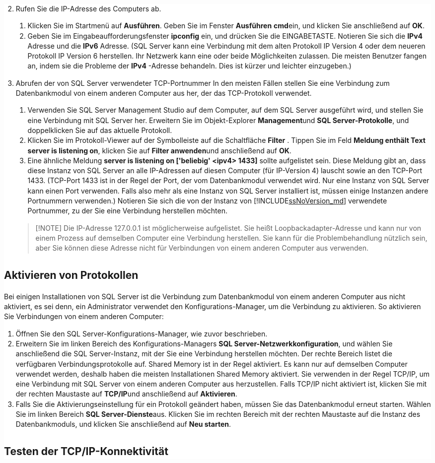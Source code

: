 
2.  Rufen Sie die IP-Adresse des Computers ab.
    1. Klicken Sie im Startmenü auf **Ausführen**. Geben Sie im Fenster **Ausführen** **cmd**ein, und klicken Sie anschließend auf **OK**.
    2.  Geben Sie im Eingabeaufforderungsfenster **ipconfig** ein, und drücken Sie die EINGABETASTE. Notieren Sie sich die **IPv4** Adresse und die **IPv6** Adresse. (SQL Server kann eine Verbindung mit dem alten Protokoll IP Version 4 oder dem neueren Protokoll IP Version 6 herstellen. Ihr Netzwerk kann eine oder beide Möglichkeiten zulassen. Die meisten Benutzer fangen an, indem sie die Probleme der **IPv4** -Adresse behandeln. Dies ist kürzer und leichter einzugeben.)


3.  Abrufen der von SQL Server verwendeter TCP-Portnummer In den meisten Fällen stellen Sie eine Verbindung zum Datenbankmodul von einem anderen Computer aus her, der das TCP-Protokoll verwendet.
    1.  Verwenden Sie SQL Server Management Studio auf dem Computer, auf dem SQL Server ausgeführt wird, und stellen Sie eine Verbindung mit SQL Server her. Erweitern Sie im Objekt-Explorer **Management**und **SQL Server-Protokolle**, und doppelklicken Sie auf das aktuelle Protokoll.
    2.  Klicken Sie im Protokoll-Viewer auf der Symbolleiste auf die Schaltfläche **Filter** . Tippen Sie im Feld **Meldung enthält Text** **server is listening on**, klicken Sie auf **Filter anwenden**und anschließend auf **OK**.
    3.  Eine ähnliche Meldung **server is listening on ['beliebig' \<ipv4> 1433]** sollte aufgelistet sein. Diese Meldung gibt an, dass diese Instanz von SQL Server an alle IP-Adressen auf diesen Computer (für IP-Version 4) lauscht sowie an den TCP-Port 1433. (TCP-Port 1433 ist in der Regel der Port, der vom Datenbankmodul verwendet wird. Nur eine Instanz von SQL Server kann einen Port verwenden. Falls also mehr als eine Instanz von SQL Server installiert ist, müssen einige Instanzen andere Portnummern verwenden.) Notieren Sie sich die von der Instanz von [!INCLUDE[ssNoVersion_md](../../includes/ssnoversion-md.md)] verwendete Portnummer, zu der Sie eine Verbindung herstellen möchten. 

    >    [!NOTE] 
    >    Die IP-Adresse 127.0.0.1 ist möglicherweise aufgelistet. Sie heißt Loopbackadapter-Adresse und kann nur von einem Prozess auf demselben Computer eine Verbindung herstellen. Sie kann für die Problembehandlung nützlich sein, aber Sie können diese Adresse nicht für Verbindungen von einem anderen Computer aus verwenden.

## <a name="enable-protocols"></a>Aktivieren von Protokollen

Bei einigen Installationen von SQL Server ist die Verbindung zum Datenbankmodul von einem anderen Computer aus nicht aktiviert, es sei denn, ein Administrator verwendet den Konfigurations-Manager, um die Verbindung zu aktivieren. So aktivieren Sie Verbindungen von einem anderen Computer:

1.  Öffnen Sie den SQL Server-Konfigurations-Manager, wie zuvor beschrieben. 
2.  Erweitern Sie im linken Bereich des Konfigurations-Managers **SQL Server-Netzwerkkonfiguration**, und wählen Sie anschließend die SQL Server-Instanz, mit der Sie eine Verbindung herstellen möchten. Der rechte Bereich listet die verfügbaren Verbindungsprotokolle auf. Shared Memory ist in der Regel aktiviert. Es kann nur auf demselben Computer verwendet werden, deshalb haben die meisten Installationen Shared Memory aktiviert. Sie verwenden in der Regel TCP/IP, um eine Verbindung mit SQL Server von einem anderen Computer aus herzustellen. Falls TCP/IP nicht aktiviert ist, klicken Sie mit der rechten Maustaste auf **TCP/IP**und anschließend auf **Aktivieren**. 
3.  Falls Sie die Aktivierungseinstellung für ein Protokoll geändert haben, müssen Sie das Datenbankmodul erneut starten. Wählen Sie im linken Bereich **SQL Server-Dienste**aus. Klicken Sie im rechten Bereich mit der rechten Maustaste auf die Instanz des Datenbankmoduls, und klicken Sie anschließend auf **Neu starten**. 

## <a name="testing-tcpip-connectivity"></a>Testen der TCP/IP-Konnektivität
